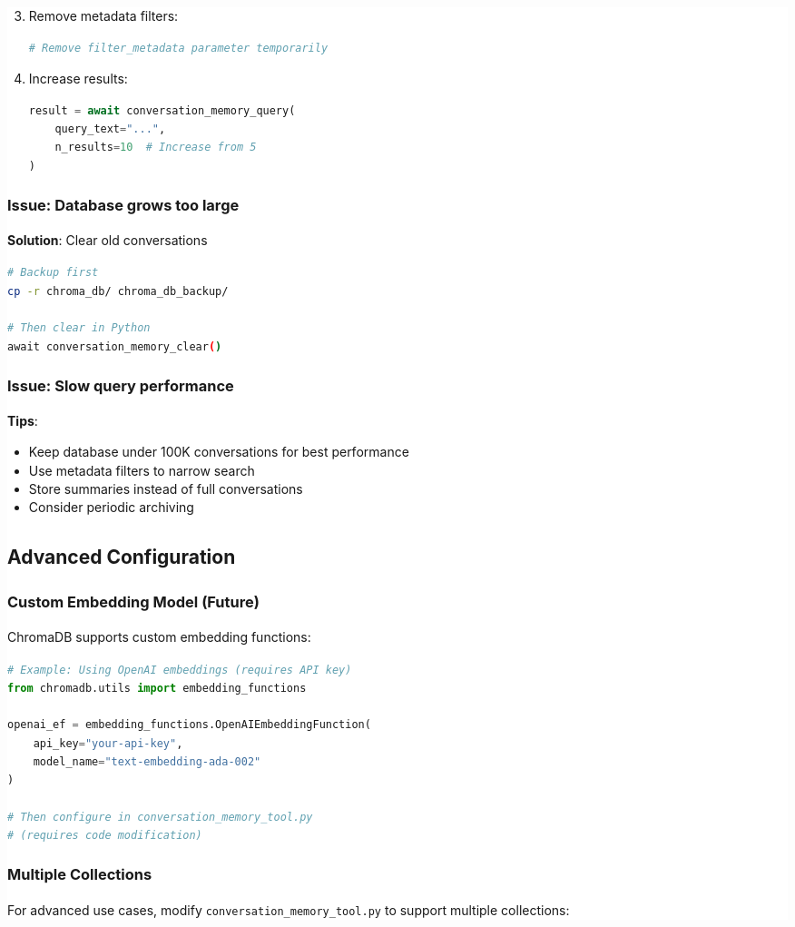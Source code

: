 3. Remove metadata filters:
   ```python
   # Remove filter_metadata parameter temporarily
   ```

4. Increase results:
   ```python
   result = await conversation_memory_query(
       query_text="...",
       n_results=10  # Increase from 5
   )
   ```

### Issue: Database grows too large

**Solution**: Clear old conversations
```bash
# Backup first
cp -r chroma_db/ chroma_db_backup/

# Then clear in Python
await conversation_memory_clear()
```

### Issue: Slow query performance

**Tips**:
- Keep database under 100K conversations for best performance
- Use metadata filters to narrow search
- Store summaries instead of full conversations
- Consider periodic archiving

## Advanced Configuration

### Custom Embedding Model (Future)

ChromaDB supports custom embedding functions:

```python
# Example: Using OpenAI embeddings (requires API key)
from chromadb.utils import embedding_functions

openai_ef = embedding_functions.OpenAIEmbeddingFunction(
    api_key="your-api-key",
    model_name="text-embedding-ada-002"
)

# Then configure in conversation_memory_tool.py
# (requires code modification)
```

### Multiple Collections

For advanced use cases, modify `conversation_memory_tool.py` to support multiple collections:
